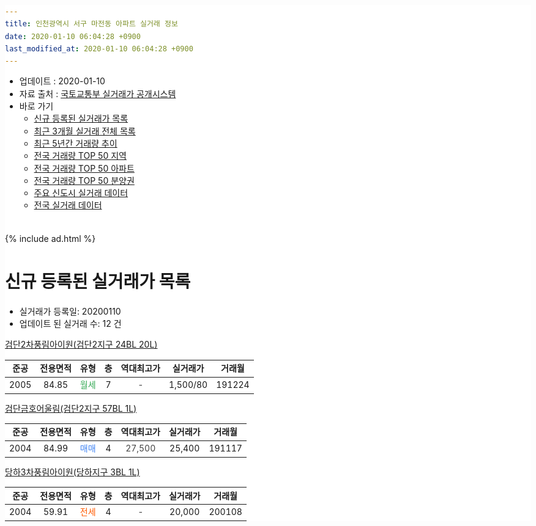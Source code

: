```yaml
---
title: 인천광역시 서구 마전동 아파트 실거래 정보
date: 2020-01-10 06:04:28 +0900
last_modified_at: 2020-01-10 06:04:28 +0900
---
```


* 업데이트 : 2020-01-10
* 자료 출처 : [국토교통부 실거래가 공개시스템](http://rt.molit.go.kr)
* 바로 가기
    * [신규 등록된 실거래가 목록](#신규-등록된-실거래가-목록)
    * [최근 3개월 실거래 전체 목록](#최근-3개월-실거래-전체-목록)
    * [최근 5년간 거래량 추이](#최근-5년간-거래량-추이)
    * [전국 거래량 TOP 50 지역](https://inasie.github.io/apt-trade-info/최근-3개월-전국에서-가장-거래가-많이-발생한-지역)
    * [전국 거래량 TOP 50 아파트](https://inasie.github.io/apt-trade-info/최근-3개월-전국에서-가장-거래가-많이-발생한-아파트)
    * [전국 거래량 TOP 50 분양권](https://inasie.github.io/apt-trade-info/최근-3개월-전국에서-가장-거래가-많이-발생한-분양권)
    * [주요 신도시 실거래 데이터](https://inasie.github.io/apt-trade-info/주요-신도시)
    * [전국 실거래 데이터](https://inasie.github.io/apt-trade-info/전국)
<br>
{% include ad.html %}
<br>

# 신규 등록된 실거래가 목록
* 실거래가 등록일: 20200110
* 업데이트 된 실거래 수: 12 건


[검단2차풍림아이원(검단2지구 24BL 20L)](https://search.naver.com/search.naver?query=%EC%9D%B8%EC%B2%9C%EA%B4%91%EC%97%AD%EC%8B%9C+%EC%84%9C%EA%B5%AC+%EB%A7%88%EC%A0%84%EB%8F%99+%EA%B2%80%EB%8B%A82%EC%B0%A8%ED%92%8D%EB%A6%BC%EC%95%84%EC%9D%B4%EC%9B%90%28%EA%B2%80%EB%8B%A82%EC%A7%80%EA%B5%AC+24BL+20L%29)

|준공|전용면적|유형|층|역대최고가|실거래가|거래월|
|:---:|:---:|:---:|:---:|:---:|:---:|:---:|
|2005|84.85|<span style="color:#34a853">월세</span>|7|<span style="color:#444444">-</span>|1,500/80|191224|

[검단금호어울림(검단2지구 57BL 1L)](https://search.naver.com/search.naver?query=%EC%9D%B8%EC%B2%9C%EA%B4%91%EC%97%AD%EC%8B%9C+%EC%84%9C%EA%B5%AC+%EB%A7%88%EC%A0%84%EB%8F%99+%EA%B2%80%EB%8B%A8%EA%B8%88%ED%98%B8%EC%96%B4%EC%9A%B8%EB%A6%BC%28%EA%B2%80%EB%8B%A82%EC%A7%80%EA%B5%AC+57BL+1L%29)

|준공|전용면적|유형|층|역대최고가|실거래가|거래월|
|:---:|:---:|:---:|:---:|:---:|:---:|:---:|
|2004|84.99|<span style="color:#4285f3">매매</span>|4|<span style="color:#444444">27,500</span>|25,400|191117|

[당하3차풍림아이원(당하지구 3BL 1L)](https://search.naver.com/search.naver?query=%EC%9D%B8%EC%B2%9C%EA%B4%91%EC%97%AD%EC%8B%9C+%EC%84%9C%EA%B5%AC+%EB%A7%88%EC%A0%84%EB%8F%99+%EB%8B%B9%ED%95%983%EC%B0%A8%ED%92%8D%EB%A6%BC%EC%95%84%EC%9D%B4%EC%9B%90%28%EB%8B%B9%ED%95%98%EC%A7%80%EA%B5%AC+3BL+1L%29)

|준공|전용면적|유형|층|역대최고가|실거래가|거래월|
|:---:|:---:|:---:|:---:|:---:|:---:|:---:|
|2004|59.91|<span style="color:#ff5a00">전세</span>|4|<span style="color:#444444">-</span>|20,000|200108|
